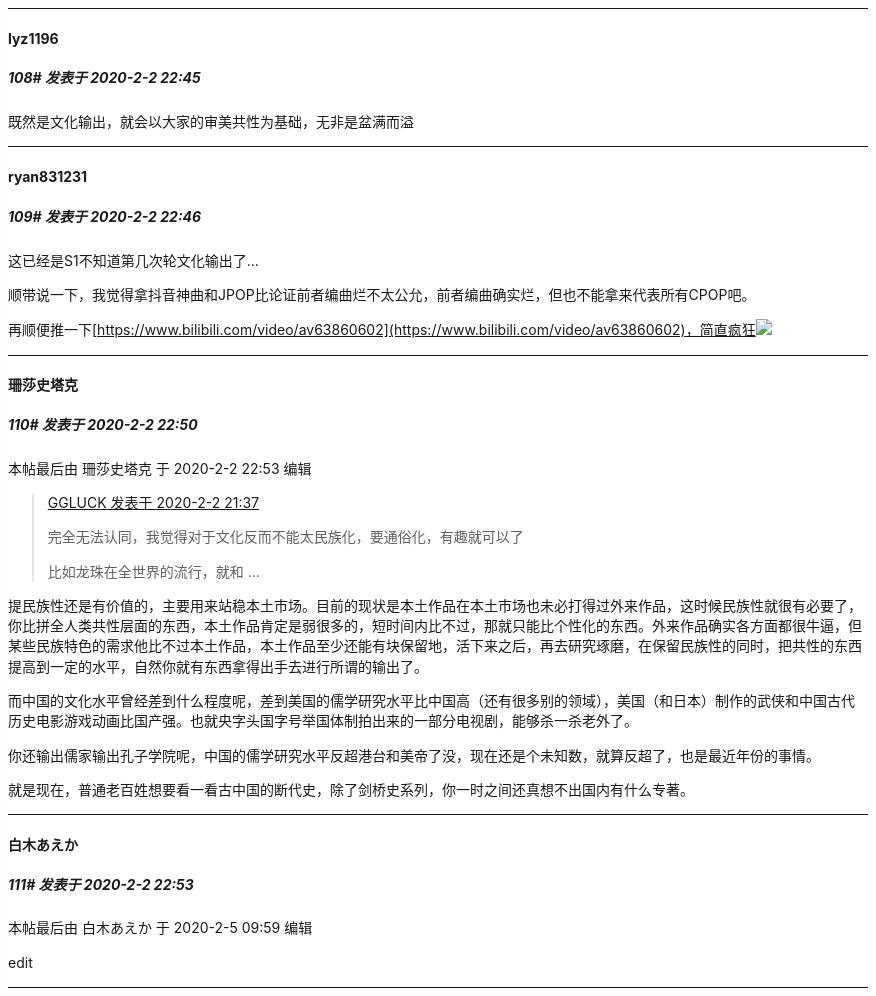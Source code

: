 
-----

####  lyz1196  
##### 108#       发表于 2020-2-2 22:45


既然是文化输出，就会以大家的审美共性为基础，无非是盆满而溢


-----

####  ryan831231  
##### 109#       发表于 2020-2-2 22:46


这已经是S1不知道第几次轮文化输出了...

顺带说一下，我觉得拿抖音神曲和JPOP比论证前者编曲烂不太公允，前者编曲确实烂，但也不能拿来代表所有CPOP吧。

再顺便推一下[https://www.bilibili.com/video/av63860602](https://www.bilibili.com/video/av63860602)，简直疯狂<img src="https://static.saraba1st.com/image/smiley/animal2017/008.png" referrerpolicy="no-referrer">


-----

####  珊莎史塔克  
##### 110#       发表于 2020-2-2 22:50


 本帖最后由 珊莎史塔克 于 2020-2-2 22:53 编辑 
<blockquote><a href="httphttps://bbs.saraba1st.com/2b/forum.php?mod=redirect&amp;goto=findpost&amp;pid=46309036&amp;ptid=1911905" target="_blank">GGLUCK 发表于 2020-2-2 21:37</a>

完全无法认同，我觉得对于文化反而不能太民族化，要通俗化，有趣就可以了

比如龙珠在全世界的流行，就和 ...</blockquote>
提民族性还是有价值的，主要用来站稳本土市场。目前的现状是本土作品在本土市场也未必打得过外来作品，这时候民族性就很有必要了，你比拼全人类共性层面的东西，本土作品肯定是弱很多的，短时间内比不过，那就只能比个性化的东西。外来作品确实各方面都很牛逼，但某些民族特色的需求他比不过本土作品，本土作品至少还能有块保留地，活下来之后，再去研究琢磨，在保留民族性的同时，把共性的东西提高到一定的水平，自然你就有东西拿得出手去进行所谓的输出了。

而中国的文化水平曾经差到什么程度呢，差到美国的儒学研究水平比中国高（还有很多别的领域），美国（和日本）制作的武侠和中国古代历史电影游戏动画比国产强。也就央字头国字号举国体制拍出来的一部分电视剧，能够杀一杀老外了。

你还输出儒家输出孔子学院呢，中国的儒学研究水平反超港台和美帝了没，现在还是个未知数，就算反超了，也是最近年份的事情。

就是现在，普通老百姓想要看一看古中国的断代史，除了剑桥史系列，你一时之间还真想不出国内有什么专著。


-----

####  白木あえか  
##### 111#       发表于 2020-2-2 22:53


 本帖最后由 白木あえか 于 2020-2-5 09:59 编辑 

edit


-----
